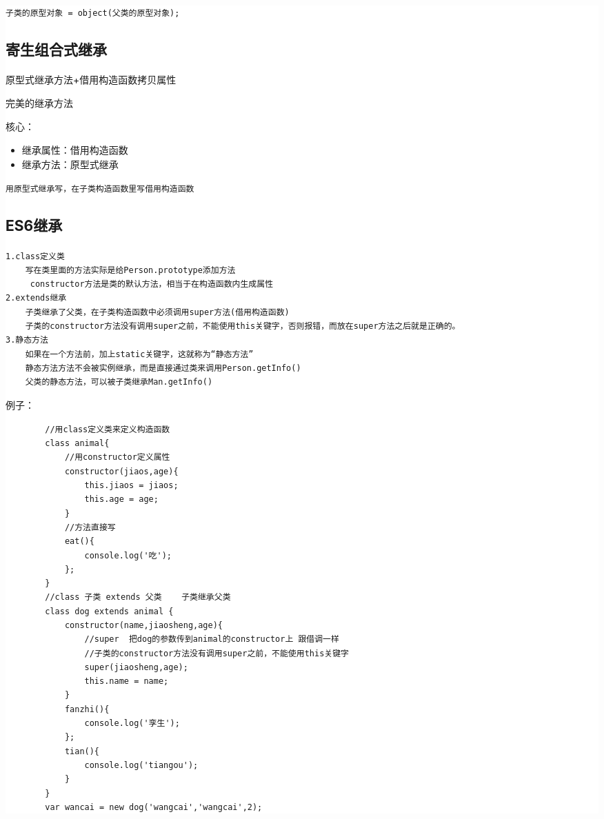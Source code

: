 ```
子类的原型对象 = object(父类的原型对象);
```

## 寄生组合式继承

原型式继承方法+借用构造函数拷贝属性

完美的继承方法

核心：

- 继承属性：借用构造函数
- 继承方法：原型式继承

```
用原型式继承写，在子类构造函数里写借用构造函数
```

## ES6继承

```
1.class定义类
 	写在类里面的方法实际是给Person.prototype添加方法
	 constructor方法是类的默认方法，相当于在构造函数内生成属性
2.extends继承
 	子类继承了父类，在子类构造函数中必须调用super方法(借用构造函数)
 	子类的constructor方法没有调用super之前，不能使用this关键字，否则报错，而放在super方法之后就是正确的。
3.静态方法
	如果在一个方法前，加上static关键字，这就称为“静态方法”
 	静态方法方法不会被实例继承，而是直接通过类来调用Person.getInfo()
 	父类的静态方法，可以被子类继承Man.getInfo()
```

例子：

```
		//用class定义类来定义构造函数
		class animal{
			//用constructor定义属性
			constructor(jiaos,age){
				this.jiaos = jiaos;
				this.age = age;
			}
			//方法直接写
			eat(){
				console.log('吃');
			};
		}
		//class 子类 extends 父类    子类继承父类
		class dog extends animal {
			constructor(name,jiaosheng,age){
				//super  把dog的参数传到animal的constructor上 跟借调一样
				//子类的constructor方法没有调用super之前，不能使用this关键字
				super(jiaosheng,age);
				this.name = name;
			}
			fanzhi(){
				console.log('孪生');
			};
			tian(){
				console.log('tiangou');
			}
		}
		var wancai = new dog('wangcai','wangcai',2);
```
